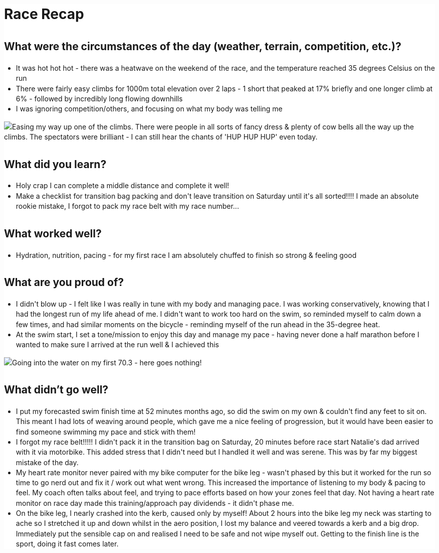 # Race Recap

## What were the circumstances of the day (weather, terrain, competition, etc.)?

  * It was hot hot hot - there was a heatwave on the weekend of the race, and the temperature reached 35 degrees Celsius on the run
  * There were fairly easy climbs for 1000m total elevation over 2 laps - 1 short that peaked at 17% briefly and one longer climb at 6% - followed by incredibly long flowing downhills
  * I was ignoring competition/others, and focusing on what my body was telling me

![](/assets/images/2023/04/8223_20220619_112008_231401884_original.JPG)Easing my way up one of the climbs. There were people in all sorts of fancy dress & plenty of cow bells all the way up the climbs. The spectators were brilliant - I can still hear the chants of 'HUP HUP HUP' even today.

## What did you learn?

  * Holy crap I can complete a middle distance and complete it well!
  * Make a checklist for transition bag packing and don't leave transition on Saturday until it's all sorted!!!! I made an absolute rookie mistake, I forgot to pack my race belt with my race number...



## What worked well?

  * Hydration, nutrition, pacing - for my first race I am absolutely chuffed to finish so strong & feeling good



## What are you proud of?

  * I didn't blow up - I felt like I was really in tune with my body and managing pace. I was working conservatively, knowing that I had the longest run of my life ahead of me. I didn't want to work too hard on the swim, so reminded myself to calm down a few times, and had similar moments on the bicycle - reminding myself of the run ahead in the 35-degree heat.
  * At the swim start, I set a tone/mission to enjoy this day and manage my pace - having never done a half marathon before I wanted to make sure I arrived at the run well & I achieved this

![](/assets/images/2023/04/8223_20220619_085651_231367977_original.JPG)Going into the water on my first 70.3 - here goes nothing!

## What didn’t go well?

  * I put my forecasted swim finish time at 52 minutes months ago, so did the swim on my own & couldn't find any feet to sit on. This meant I had lots of weaving around people, which gave me a nice feeling of progression, but it would have been easier to find someone swimming my pace and stick with them! 
  * I forgot my race belt!!!!! I didn't pack it in the transition bag on Saturday, 20 minutes before race start Natalie's dad arrived with it via motorbike. This added stress that I didn't need but I handled it well and was serene. This was by far my biggest mistake of the day.
  * My heart rate monitor never paired with my bike computer for the bike leg - wasn't phased by this but it worked for the run so time to go nerd out and fix it / work out what went wrong. This increased the importance of listening to my body & pacing to feel. My coach often talks about feel, and trying to pace efforts based on how your zones feel that day. Not having a heart rate monitor on race day made this training/approach pay dividends - it didn't phase me. 
  * On the bike leg, I nearly crashed into the kerb, caused only by myself! About 2 hours into the bike leg my neck was starting to ache so I stretched it up and down whilst in the aero position, I lost my balance and veered towards a kerb and a big drop. Immediately put the sensible cap on and realised I need to be safe and not wipe myself out. Getting to the finish line is the sport, doing it fast comes later.
